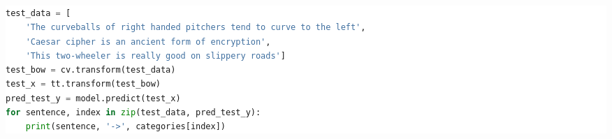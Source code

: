 ```python
test_data = [
    'The curveballs of right handed pitchers tend to curve to the left',
    'Caesar cipher is an ancient form of encryption',
    'This two-wheeler is really good on slippery roads']
test_bow = cv.transform(test_data)
test_x = tt.transform(test_bow)
pred_test_y = model.predict(test_x)
for sentence, index in zip(test_data, pred_test_y):
    print(sentence, '->', categories[index])

```

